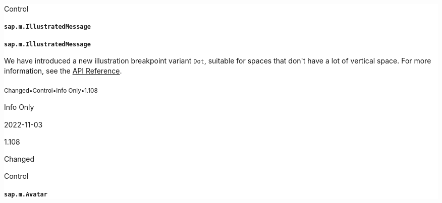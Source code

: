 Control 



</td>
<td valign="top">

**`sap.m.IllustratedMessage`** 



</td>
<td valign="top">

**`sap.m.IllustratedMessage`**

We have introduced a new illustration breakpoint variant `Dot`, suitable for spaces that don't have a lot of vertical space. For more information, see the [API Reference](https://ui5.sap.com/#/api/sap.m.IllustratedMessageSize).

<sub>Changed•Control•Info Only•1.108</sub>



</td>
<td valign="top">

Info Only 



</td>
<td valign="top">

2022-11-03



</td>
</tr>
<tr>
<td valign="top">

1.108 



</td>
<td valign="top">

Changed 



</td>
<td valign="top">

Control 



</td>
<td valign="top">

**`sap.m.Avatar`** 

